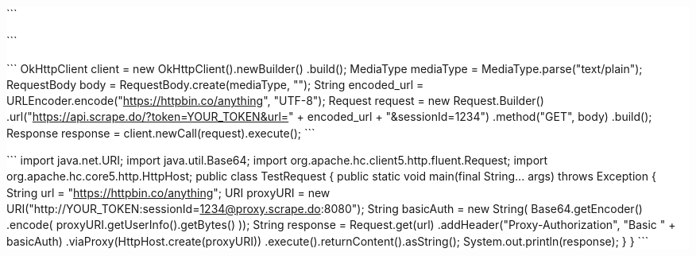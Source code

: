 \`\`\`
<?php
$curl = curl_init();
curl_setopt($curl, CURLOPT_RETURNTRANSFER, true);
curl_setopt($curl, CURLOPT_HEADER, false);
curl_setopt($curl, CURLOPT_SSL_VERIFYHOST, 0);
curl_setopt($curl, CURLOPT_SSL_VERIFYPEER, 0);
$url = "https://httpbin.co/anything";
$token = "YOUR_TOKEN";
$proxy = sprintf("http://%s:sessionId=1234@proxy.scrape.do:8080", $token);
curl_setopt($curl, CURLOPT_URL, $url);
curl_setopt($curl, CURLOPT_CUSTOMREQUEST, 'GET');
curl_setopt($curl, CURLOPT_PROXY, $proxy);
curl_setopt($curl, CURLOPT_HTTPHEADER, array(
    "Accept: */*",
));
$response = curl_exec($curl);
curl_close($curl);
echo $response;
?>
\`\`\`

\`\`\`
OkHttpClient client = new OkHttpClient().newBuilder()
  .build();
MediaType mediaType = MediaType.parse("text/plain");
RequestBody body = RequestBody.create(mediaType, "");
String encoded_url = URLEncoder.encode("https://httpbin.co/anything", "UTF-8");
Request request = new Request.Builder()
  .url("https://api.scrape.do/?token=YOUR_TOKEN&url=" + encoded_url + "&sessionId=1234")
  .method("GET", body)
  .build();
Response response = client.newCall(request).execute();
\`\`\`

\`\`\`
import java.net.URI;
import java.util.Base64;
import org.apache.hc.client5.http.fluent.Request;
import org.apache.hc.core5.http.HttpHost;
public class TestRequest {
    public static void main(final String... args) throws Exception {
        String url = "https://httpbin.co/anything";
        URI proxyURI = new URI("http://YOUR_TOKEN:sessionId=1234@proxy.scrape.do:8080");
        String basicAuth = new String(
            Base64.getEncoder()
            .encode(
                proxyURI.getUserInfo().getBytes()
            ));
        String response = Request.get(url)
                .addHeader("Proxy-Authorization", "Basic " + basicAuth)
                .viaProxy(HttpHost.create(proxyURI))
                .execute().returnContent().asString();
        System.out.println(response);
    }
}
\`\`\`
